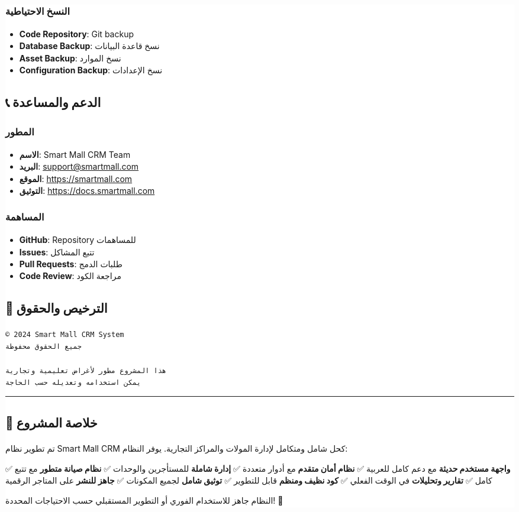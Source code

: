 ### النسخ الاحتياطية
- **Code Repository**: Git backup
- **Database Backup**: نسخ قاعدة البيانات
- **Asset Backup**: نسخ الموارد
- **Configuration Backup**: نسخ الإعدادات

## 📞 الدعم والمساعدة

### المطور
- **الاسم**: Smart Mall CRM Team
- **البريد**: support@smartmall.com
- **الموقع**: https://smartmall.com
- **التوثيق**: https://docs.smartmall.com

### المساهمة
- **GitHub**: Repository للمساهمات
- **Issues**: تتبع المشاكل
- **Pull Requests**: طلبات الدمج
- **Code Review**: مراجعة الكود

## 📄 الترخيص والحقوق

```
© 2024 Smart Mall CRM System
جميع الحقوق محفوظة

هذا المشروع مطور لأغراض تعليمية وتجارية
يمكن استخدامه وتعديله حسب الحاجة
```

---

## 🎉 خلاصة المشروع

تم تطوير نظام Smart Mall CRM كحل شامل ومتكامل لإدارة المولات والمراكز التجارية. يوفر النظام:

✅ **واجهة مستخدم حديثة** مع دعم كامل للعربية
✅ **نظام أمان متقدم** مع أدوار متعددة
✅ **إدارة شاملة** للمستأجرين والوحدات
✅ **نظام صيانة متطور** مع تتبع كامل
✅ **تقارير وتحليلات** في الوقت الفعلي
✅ **كود نظيف ومنظم** قابل للتطوير
✅ **توثيق شامل** لجميع المكونات
✅ **جاهز للنشر** على المتاجر الرقمية

النظام جاهز للاستخدام الفوري أو التطوير المستقبلي حسب الاحتياجات المحددة! 🚀